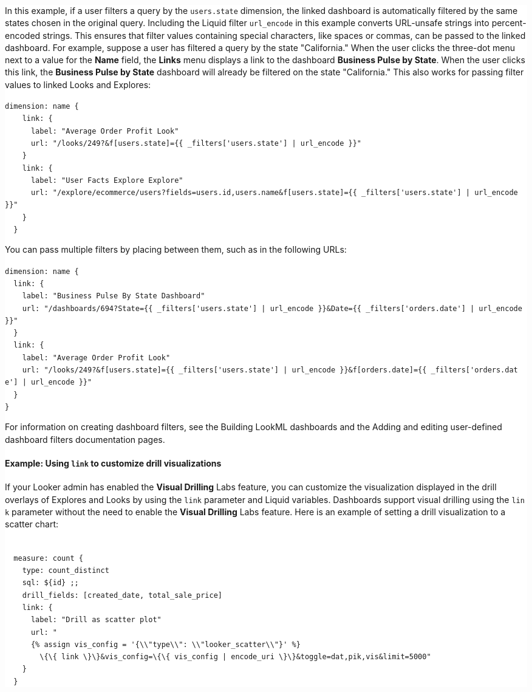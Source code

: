 In this example, if a user filters a query by the `users.state` dimension, the linked dashboard is automatically filtered by the same states chosen in the original query. Including the Liquid filter `url_encode` in this example converts URL-unsafe strings into percent-encoded strings. This ensures that filter values containing special characters, like spaces or commas, can be passed to the linked dashboard.
For example, suppose a user has filtered a query by the state "California." When the user clicks the three-dot menu next to a value for the **Name** field, the **Links** menu displays a link to the dashboard **Business Pulse by State**. When the user clicks this link, the **Business Pulse by State** dashboard will already be filtered on the state "California."
This also works for passing filter values to linked Looks and Explores:
```
dimension: name {
    link: {
      label: "Average Order Profit Look"
      url: "/looks/249?&f[users.state]={{ _filters['users.state'] | url_encode }}"
    }
    link: {
      label: "User Facts Explore Explore"
      url: "/explore/ecommerce/users?fields=users.id,users.name&f[users.state]={{ _filters['users.state'] | url_encode }}"
    }
  }

```

You can pass multiple filters by placing between them, such as in the following URLs:
```
dimension: name {
  link: {
    label: "Business Pulse By State Dashboard"
    url: "/dashboards/694?State={{ _filters['users.state'] | url_encode }}&Date={{ _filters['orders.date'] | url_encode }}"
  }
  link: {
    label: "Average Order Profit Look"
    url: "/looks/249?&f[users.state]={{ _filters['users.state'] | url_encode }}&f[orders.date]={{ _filters['orders.date'] | url_encode }}"
  }
}

```

For information on creating dashboard filters, see the Building LookML dashboards and the Adding and editing user-defined dashboard filters documentation pages.
#### Example: Using `link` to customize drill visualizations
If your Looker admin has enabled the **Visual Drilling** Labs feature, you can customize the visualization displayed in the drill overlays of Explores and Looks by using the `link` parameter and Liquid variables. Dashboards support visual drilling using the `link` parameter without the need to enable the **Visual Drilling** Labs feature.
Here is an example of setting a drill visualization to a scatter chart:
```

  measure: count {
    type: count_distinct
    sql: ${id} ;;
    drill_fields: [created_date, total_sale_price]
    link: {
      label: "Drill as scatter plot"
      url: "
      {% assign vis_config = '{\\"type\\": \\"looker_scatter\\"}' %}
        \{\{ link \}\}&vis_config=\{\{ vis_config | encode_uri \}\}&toggle=dat,pik,vis&limit=5000"
    }
  }

```
